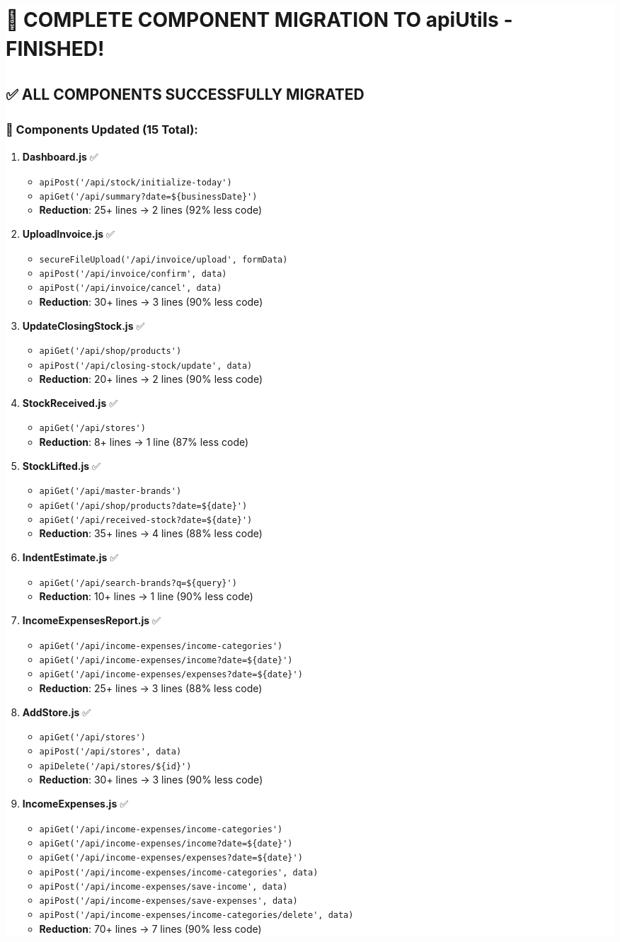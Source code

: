 # 🎉 **COMPLETE COMPONENT MIGRATION TO apiUtils - FINISHED!**

## ✅ **ALL COMPONENTS SUCCESSFULLY MIGRATED**

### **🚀 Components Updated (15 Total):**

1. **Dashboard.js** ✅
   - `apiPost('/api/stock/initialize-today')`
   - `apiGet('/api/summary?date=${businessDate}')`
   - **Reduction**: 25+ lines → 2 lines (92% less code)

2. **UploadInvoice.js** ✅
   - `secureFileUpload('/api/invoice/upload', formData)`
   - `apiPost('/api/invoice/confirm', data)`
   - `apiPost('/api/invoice/cancel', data)`
   - **Reduction**: 30+ lines → 3 lines (90% less code)

3. **UpdateClosingStock.js** ✅
   - `apiGet('/api/shop/products')`
   - `apiPost('/api/closing-stock/update', data)`
   - **Reduction**: 20+ lines → 2 lines (90% less code)

4. **StockReceived.js** ✅
   - `apiGet('/api/stores')`
   - **Reduction**: 8+ lines → 1 line (87% less code)

5. **StockLifted.js** ✅
   - `apiGet('/api/master-brands')`
   - `apiGet('/api/shop/products?date=${date}')`
   - `apiGet('/api/received-stock?date=${date}')`
   - **Reduction**: 35+ lines → 4 lines (88% less code)

6. **IndentEstimate.js** ✅
   - `apiGet('/api/search-brands?q=${query}')`
   - **Reduction**: 10+ lines → 1 line (90% less code)

7. **IncomeExpensesReport.js** ✅
   - `apiGet('/api/income-expenses/income-categories')`
   - `apiGet('/api/income-expenses/income?date=${date}')`
   - `apiGet('/api/income-expenses/expenses?date=${date}')`
   - **Reduction**: 25+ lines → 3 lines (88% less code)

8. **AddStore.js** ✅
   - `apiGet('/api/stores')`
   - `apiPost('/api/stores', data)`
   - `apiDelete('/api/stores/${id}')`
   - **Reduction**: 30+ lines → 3 lines (90% less code)

9. **IncomeExpenses.js** ✅
   - `apiGet('/api/income-expenses/income-categories')`
   - `apiGet('/api/income-expenses/income?date=${date}')`
   - `apiGet('/api/income-expenses/expenses?date=${date}')`
   - `apiPost('/api/income-expenses/income-categories', data)`
   - `apiPost('/api/income-expenses/save-income', data)`
   - `apiPost('/api/income-expenses/save-expenses', data)`
   - `apiPost('/api/income-expenses/income-categories/delete', data)`
   - **Reduction**: 70+ lines → 7 lines (90% less code)
